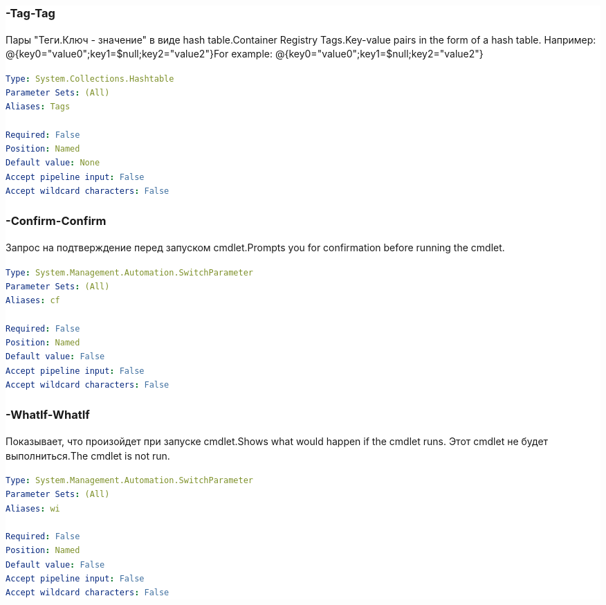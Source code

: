 ### <span data-ttu-id="c00f9-127">-Tag</span><span class="sxs-lookup"><span data-stu-id="c00f9-127">-Tag</span></span>
<span data-ttu-id="c00f9-128">Пары "Теги.Ключ - значение" в виде hash table.</span><span class="sxs-lookup"><span data-stu-id="c00f9-128">Container Registry Tags.Key-value pairs in the form of a hash table.</span></span>
<span data-ttu-id="c00f9-129">Например: @{key0="value0";key1=$null;key2="value2"}</span><span class="sxs-lookup"><span data-stu-id="c00f9-129">For example: @{key0="value0";key1=$null;key2="value2"}</span></span>

```yaml
Type: System.Collections.Hashtable
Parameter Sets: (All)
Aliases: Tags

Required: False
Position: Named
Default value: None
Accept pipeline input: False
Accept wildcard characters: False
```

### <span data-ttu-id="c00f9-130">-Confirm</span><span class="sxs-lookup"><span data-stu-id="c00f9-130">-Confirm</span></span>
<span data-ttu-id="c00f9-131">Запрос на подтверждение перед запуском cmdlet.</span><span class="sxs-lookup"><span data-stu-id="c00f9-131">Prompts you for confirmation before running the cmdlet.</span></span>

```yaml
Type: System.Management.Automation.SwitchParameter
Parameter Sets: (All)
Aliases: cf

Required: False
Position: Named
Default value: False
Accept pipeline input: False
Accept wildcard characters: False
```

### <span data-ttu-id="c00f9-132">-WhatIf</span><span class="sxs-lookup"><span data-stu-id="c00f9-132">-WhatIf</span></span>
<span data-ttu-id="c00f9-133">Показывает, что произойдет при запуске cmdlet.</span><span class="sxs-lookup"><span data-stu-id="c00f9-133">Shows what would happen if the cmdlet runs.</span></span>
<span data-ttu-id="c00f9-134">Этот cmdlet не будет выполниться.</span><span class="sxs-lookup"><span data-stu-id="c00f9-134">The cmdlet is not run.</span></span>

```yaml
Type: System.Management.Automation.SwitchParameter
Parameter Sets: (All)
Aliases: wi

Required: False
Position: Named
Default value: False
Accept pipeline input: False
Accept wildcard characters: False
```
